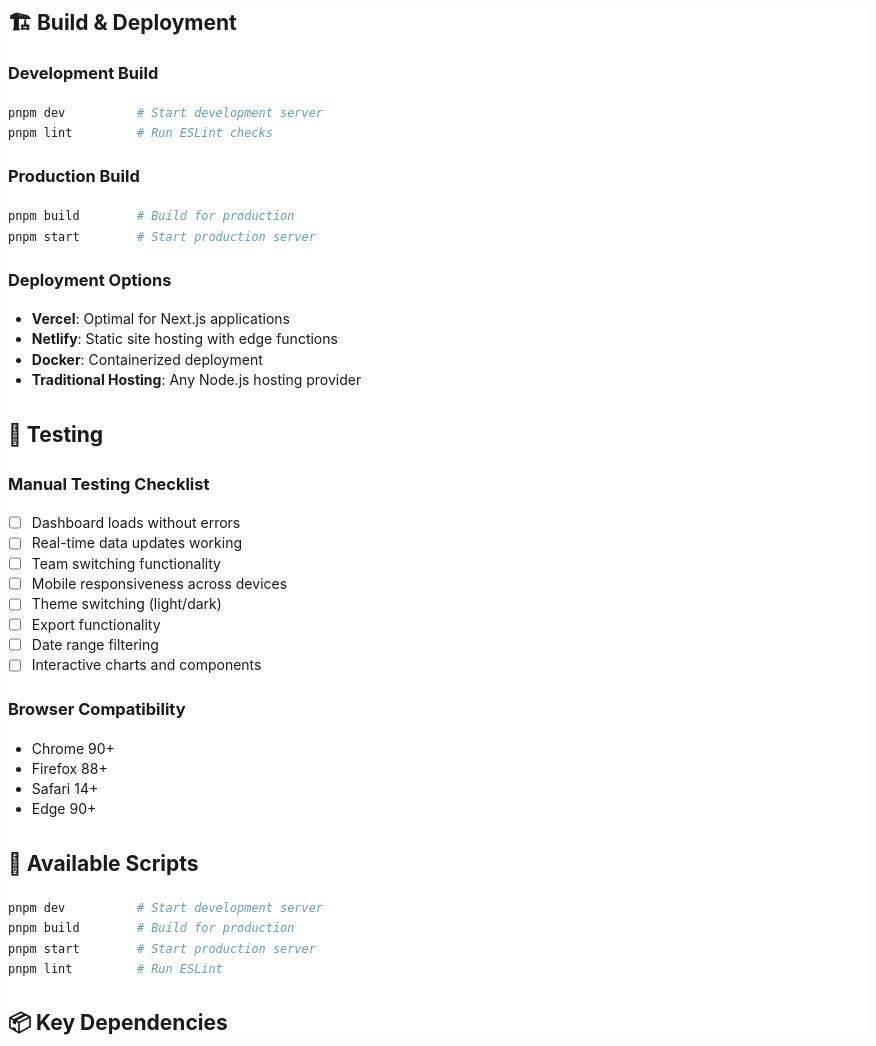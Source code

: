 ## 🏗️ Build & Deployment

### Development Build
```bash
pnpm dev          # Start development server
pnpm lint         # Run ESLint checks
```

### Production Build
```bash
pnpm build        # Build for production
pnpm start        # Start production server
```

### Deployment Options
- **Vercel**: Optimal for Next.js applications
- **Netlify**: Static site hosting with edge functions
- **Docker**: Containerized deployment
- **Traditional Hosting**: Any Node.js hosting provider

## 🧪 Testing

### Manual Testing Checklist
- [ ] Dashboard loads without errors
- [ ] Real-time data updates working
- [ ] Team switching functionality
- [ ] Mobile responsiveness across devices
- [ ] Theme switching (light/dark)
- [ ] Export functionality
- [ ] Date range filtering
- [ ] Interactive charts and components

### Browser Compatibility
- Chrome 90+
- Firefox 88+
- Safari 14+
- Edge 90+

## 🔄 Available Scripts

```bash
pnpm dev          # Start development server
pnpm build        # Build for production
pnpm start        # Start production server
pnpm lint         # Run ESLint
```

## 📦 Key Dependencies
